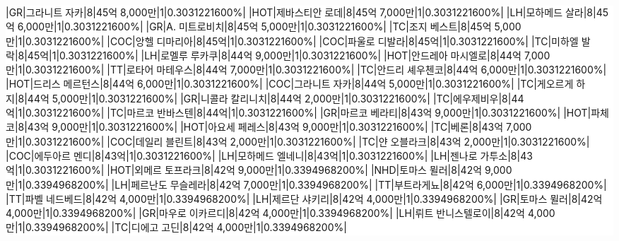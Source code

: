 |GR|그라니트 자카|8|45억 8,000만|1|0.3031221600%|
|HOT|제바스티안 로데|8|45억 7,000만|1|0.3031221600%|
|LH|모하메드 살라|8|45억 6,000만|1|0.3031221600%|
|GR|A. 미트로비치|8|45억 5,000만|1|0.3031221600%|
|TC|조지 베스트|8|45억 5,000만|1|0.3031221600%|
|COC|앙헬 디마리아|8|45억|1|0.3031221600%|
|COC|파울로 디발라|8|45억|1|0.3031221600%|
|TC|미하엘 발락|8|45억|1|0.3031221600%|
|LH|로멜루 루카쿠|8|44억 9,000만|1|0.3031221600%|
|HOT|안드레아 마시엘로|8|44억 7,000만|1|0.3031221600%|
|TT|로타어 마테우스|8|44억 7,000만|1|0.3031221600%|
|TC|안드리 셰우첸코|8|44억 6,000만|1|0.3031221600%|
|HOT|드리스 메르턴스|8|44억 6,000만|1|0.3031221600%|
|COC|그라니트 자카|8|44억 5,000만|1|0.3031221600%|
|TC|게오르게 하지|8|44억 5,000만|1|0.3031221600%|
|GR|니콜라 칼리니치|8|44억 2,000만|1|0.3031221600%|
|TC|에우제비우|8|44억|1|0.3031221600%|
|TC|마르코 반바스텐|8|44억|1|0.3031221600%|
|GR|마르코 베라티|8|43억 9,000만|1|0.3031221600%|
|HOT|파체코|8|43억 9,000만|1|0.3031221600%|
|HOT|아요세 페레스|8|43억 9,000만|1|0.3031221600%|
|TC|베론|8|43억 7,000만|1|0.3031221600%|
|COC|데일리 블린트|8|43억 2,000만|1|0.3031221600%|
|TC|얀 오블라크|8|43억 2,000만|1|0.3031221600%|
|COC|에두아르 멘디|8|43억|1|0.3031221600%|
|LH|모하메드 엘네니|8|43억|1|0.3031221600%|
|LH|젠나로 가투소|8|43억|1|0.3031221600%|
|HOT|외메르 토프라크|8|42억 9,000만|1|0.3394968200%|
|NHD|토마스 뮐러|8|42억 9,000만|1|0.3394968200%|
|LH|페르난도 무슬레라|8|42억 7,000만|1|0.3394968200%|
|TT|부트라게뇨|8|42억 6,000만|1|0.3394968200%|
|TT|파벨 네드베드|8|42억 4,000만|1|0.3394968200%|
|LH|제르단 샤키리|8|42억 4,000만|1|0.3394968200%|
|GR|토마스 뮐러|8|42억 4,000만|1|0.3394968200%|
|GR|마우로 이카르디|8|42억 4,000만|1|0.3394968200%|
|LH|뤼트 반니스텔로이|8|42억 4,000만|1|0.3394968200%|
|TC|디에고 고딘|8|42억 4,000만|1|0.3394968200%|